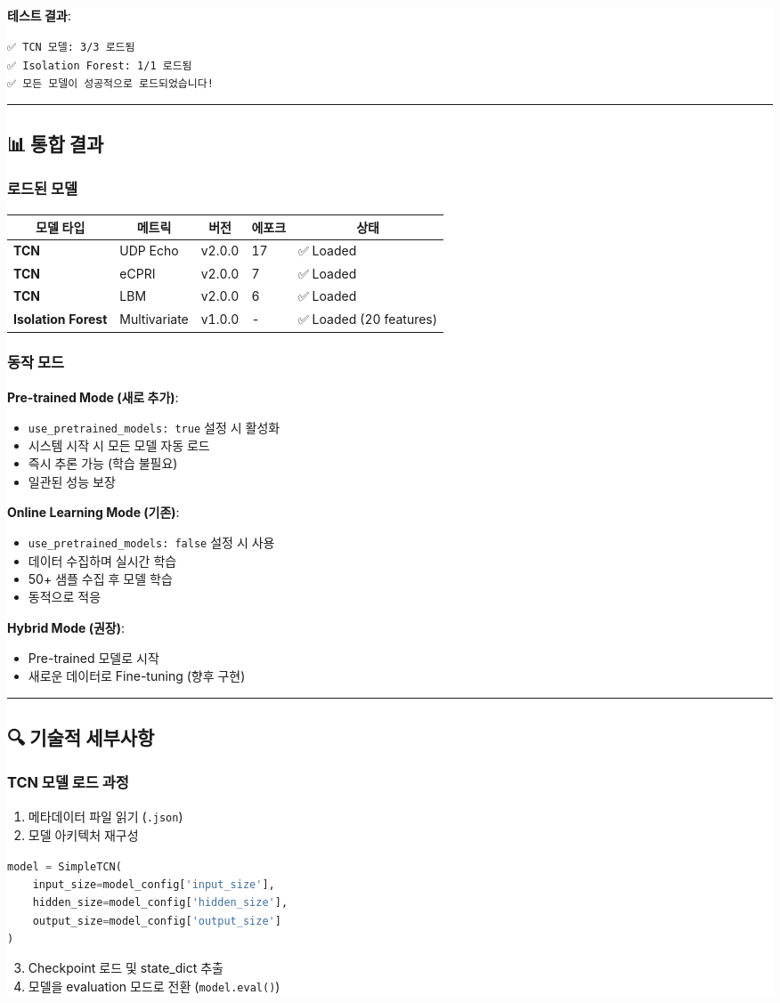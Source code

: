 **테스트 결과**:
```
✅ TCN 모델: 3/3 로드됨
✅ Isolation Forest: 1/1 로드됨
✅ 모든 모델이 성공적으로 로드되었습니다!
```

---

## 📊 통합 결과

### 로드된 모델

| 모델 타입 | 메트릭 | 버전 | 에포크 | 상태 |
|---------|-------|------|--------|------|
| **TCN** | UDP Echo | v2.0.0 | 17 | ✅ Loaded |
| **TCN** | eCPRI | v2.0.0 | 7 | ✅ Loaded |
| **TCN** | LBM | v2.0.0 | 6 | ✅ Loaded |
| **Isolation Forest** | Multivariate | v1.0.0 | - | ✅ Loaded (20 features) |

### 동작 모드

**Pre-trained Mode (새로 추가)**:
- `use_pretrained_models: true` 설정 시 활성화
- 시스템 시작 시 모든 모델 자동 로드
- 즉시 추론 가능 (학습 불필요)
- 일관된 성능 보장

**Online Learning Mode (기존)**:
- `use_pretrained_models: false` 설정 시 사용
- 데이터 수집하며 실시간 학습
- 50+ 샘플 수집 후 모델 학습
- 동적으로 적응

**Hybrid Mode (권장)**:
- Pre-trained 모델로 시작
- 새로운 데이터로 Fine-tuning (향후 구현)

---

## 🔍 기술적 세부사항

### TCN 모델 로드 과정

1. 메타데이터 파일 읽기 (`.json`)
2. 모델 아키텍처 재구성
```python
model = SimpleTCN(
    input_size=model_config['input_size'],
    hidden_size=model_config['hidden_size'],
    output_size=model_config['output_size']
)
```
3. Checkpoint 로드 및 state_dict 추출
4. 모델을 evaluation 모드로 전환 (`model.eval()`)
